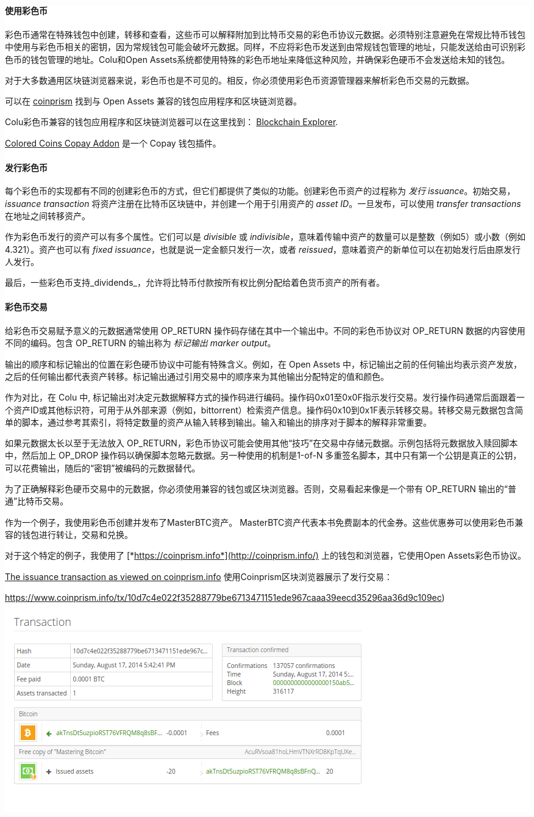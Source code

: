 #### 使用彩色币

彩色币通常在特殊钱包中创建，转移和查看，这些币可以解释附加到比特币交易的彩色币协议元数据。必须特别注意避免在常规比特币钱包中使用与彩色币相关的密钥，因为常规钱包可能会破坏元数据。同样，不应将彩色币发送到由常规钱包管理的地址，只能发送给由可识别彩色币的钱包管理的地址。Colu和Open Assets系统都使用特殊的彩色币地址来降低这种风险，并确保彩色硬币不会发送给未知的钱包。

对于大多数通用区块链浏览器来说，彩色币也是不可见的。相反，你必须使用彩色币资源管理器来解析彩色币交易的元数据。

可以在 [coinprism](https://www.coinprism.info/) 找到与 Open Assets 兼容的钱包应用程序和区块链浏览器。

Colu彩色币兼容的钱包应用程序和区块链浏览器可以在这里找到： [Blockchain Explorer](http://coloredcoins.org/explorer/).

[Colored Coins Copay Addon](http://coloredcoins.org/colored-coins-copay-addon/) 是一个 Copay 钱包插件。

#### 发行彩色币

每个彩色币的实现都有不同的创建彩色币的方式，但它们都提供了类似的功能。创建彩色币资产的过程称为 *发行* *issuance*。初始交易，*issuance transaction* 将资产注册在比特币区块链中，并创建一个用于引用资产的 *asset ID*。一旦发布，可以使用 *transfer transactions* 在地址之间转移资产。

作为彩色币发行的资产可以有多个属性。它们可以是 *divisible* 或 *indivisible*，意味着传输中资产的数量可以是整数（例如5）或小数（例如4.321）。资产也可以有 *fixed issuance*，也就是说一定金额只发行一次，或者 *reissued*，意味着资产的新单位可以在初始发行后由原发行人发行。

最后，一些彩色币支持_dividends_，允许将比特币付款按所有权比例分配给着色货币资产的所有者。

#### 彩色币交易

给彩色币交易赋予意义的元数据通常使用 OP_RETURN 操作码存储在其中一个输出中。不同的彩色币协议对 OP_RETURN 数据的内容使用不同的编码。包含 OP_RETURN 的输出称为 *标记输出* *marker output*。

输出的顺序和标记输出的位置在彩色硬币协议中可能有特殊含义。例如，在 Open Assets 中，标记输出之前的任何输出均表示资产发放，之后的任何输出都代表资产转移。标记输出通过引用交易中的顺序来为其他输出分配特定的值和颜色。

作为对比，在 Colu 中, 标记输出对决定元数据解释方式的操作码进行编码。操作码0x01至0x0F指示发行交易。发行操作码通常后面跟着一个资产ID或其他标识符，可用于从外部来源（例如，bittorrent）检索资产信息。操作码0x10到0x1F表示转移交易。转移交易元数据包含简单的脚本，通过参考其索引，将特定数量的资产从输入转移到输出。输入和输出的排序对于脚本的解释非常重要。

如果元数据太长以至于无法放入 OP_RETURN，彩色币协议可能会使用其他“技巧”在交易中存储元数据。示例包括将元数据放入赎回脚本中，然后加上 OP_DROP 操作码以确保脚本忽略元数据。另一种使用的机制是1-of-N 多重签名脚本，其中只有第一个公钥是真正的公钥，可以花费输出，随后的“密钥”被编码的元数据替代。

为了正确解释彩色硬币交易中的元数据，你必须使用兼容的钱包或区块浏览器。否则，交易看起来像是一个带有 OP_RETURN 输出的“普通”比特币交易。

作为一个例子，我使用彩色币创建并发布了MasterBTC资产。 MasterBTC资产代表本书免费副本的代金券。这些优惠券可以使用彩色币兼容的钱包进行转让，交易和兑换。

对于这个特定的例子，我使用了 [*https://coinprism.info*](http://coinprism.info/) 上的钱包和浏览器，它使用Open Assets彩色币协议。

[The issuance transaction as viewed on coinprism.info](https://github.com/wjw465150/bitcoin_book_2nd/blob/master/第十二章.asciidoc#the_issuance_transaction_as_viewed_on_coinprismio) 使用Coinprism区块浏览器展示了发行交易：

https://www.coinprism.info/tx/10d7c4e022f35288779be6713471151ede967caaa39eecd35296aa36d9c109ec)

![The Issuance Transaction - as viewed on coinprism.info](assets/mbc2_1201.png)
